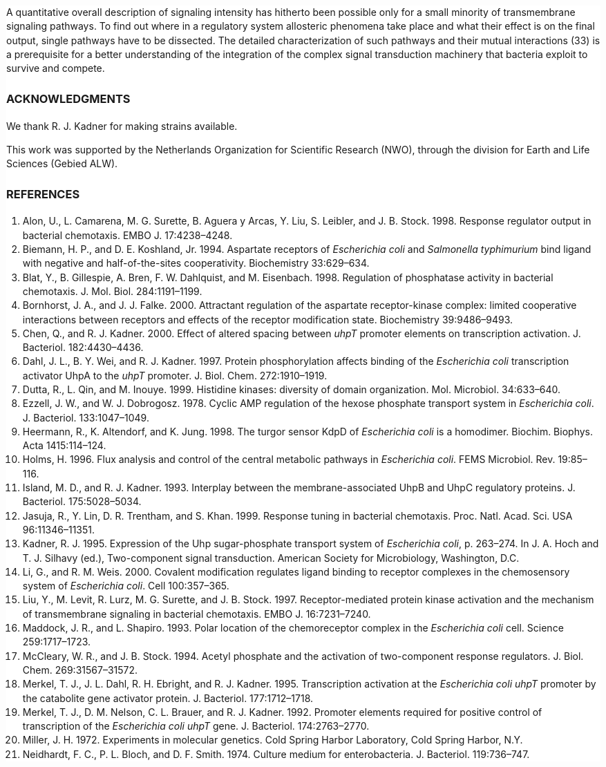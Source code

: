 A quantitative overall description of signaling intensity has hitherto been possible only for a small minority of transmembrane signaling pathways. To find out where in a regulatory system allosteric phenomena take place and what their effect is on the final output, single pathways have to be dissected. The detailed characterization of such pathways and their mutual interactions (33) is a prerequisite for a better understanding of the integration of the complex signal transduction machinery that bacteria exploit to survive and compete.

### ACKNOWLEDGMENTS

We thank R. J. Kadner for making strains available.

This work was supported by the Netherlands Organization for Scientific Research (NWO), through the division for Earth and Life Sciences (Gebied ALW).

### REFERENCES

1. Alon, U., L. Camarena, M. G. Surette, B. Aguera y Arcas, Y. Liu, S. Leibler, and J. B. Stock. 1998. Response regulator output in bacterial chemotaxis. EMBO J. 17:4238–4248.
2. Biemann, H. P., and D. E. Koshland, Jr. 1994. Aspartate receptors of *Escherichia coli* and *Salmonella typhimurium* bind ligand with negative and half-of-the-sites cooperativity. Biochemistry 33:629–634.
3. Blat, Y., B. Gillespie, A. Bren, F. W. Dahlquist, and M. Eisenbach. 1998. Regulation of phosphatase activity in bacterial chemotaxis. J. Mol. Biol. 284:1191–1199.
4. Bornhorst, J. A., and J. J. Falke. 2000. Attractant regulation of the aspartate receptor-kinase complex: limited cooperative interactions between receptors and effects of the receptor modification state. Biochemistry 39:9486–9493.
5. Chen, Q., and R. J. Kadner. 2000. Effect of altered spacing between *uhpT* promoter elements on transcription activation. J. Bacteriol. 182:4430–4436.
6. Dahl, J. L., B. Y. Wei, and R. J. Kadner. 1997. Protein phosphorylation affects binding of the *Escherichia coli* transcription activator UhpA to the *uhpT* promoter. J. Biol. Chem. 272:1910–1919.
7. Dutta, R., L. Qin, and M. Inouye. 1999. Histidine kinases: diversity of domain organization. Mol. Microbiol. 34:633–640.
8. Ezzell, J. W., and W. J. Dobrogosz. 1978. Cyclic AMP regulation of the hexose phosphate transport system in *Escherichia coli*. J. Bacteriol. 133:1047–1049.
9. Heermann, R., K. Altendorf, and K. Jung. 1998. The turgor sensor KdpD of *Escherichia coli* is a homodimer. Biochim. Biophys. Acta 1415:114–124.
10. Holms, H. 1996. Flux analysis and control of the central metabolic pathways in *Escherichia coli*. FEMS Microbiol. Rev. 19:85–116.
11. Island, M. D., and R. J. Kadner. 1993. Interplay between the membrane-associated UhpB and UhpC regulatory proteins. J. Bacteriol. 175:5028–5034.
12. Jasuja, R., Y. Lin, D. R. Trentham, and S. Khan. 1999. Response tuning in bacterial chemotaxis. Proc. Natl. Acad. Sci. USA 96:11346–11351.
13. Kadner, R. J. 1995. Expression of the Uhp sugar-phosphate transport system of *Escherichia coli*, p. 263–274. In J. A. Hoch and T. J. Silhavy (ed.), Two-component signal transduction. American Society for Microbiology, Washington, D.C.
14. Li, G., and R. M. Weis. 2000. Covalent modification regulates ligand binding to receptor complexes in the chemosensory system of *Escherichia coli*. Cell 100:357–365.
15. Liu, Y., M. Levit, R. Lurz, M. G. Surette, and J. B. Stock. 1997. Receptor-mediated protein kinase activation and the mechanism of transmembrane signaling in bacterial chemotaxis. EMBO J. 16:7231–7240.
16. Maddock, J. R., and L. Shapiro. 1993. Polar location of the chemoreceptor complex in the *Escherichia coli* cell. Science 259:1717–1723.
17. McCleary, W. R., and J. B. Stock. 1994. Acetyl phosphate and the activation of two-component response regulators. J. Biol. Chem. 269:31567–31572.
18. Merkel, T. J., J. L. Dahl, R. H. Ebright, and R. J. Kadner. 1995. Transcription activation at the *Escherichia coli uhpT* promoter by the catabolite gene activator protein. J. Bacteriol. 177:1712–1718.
19. Merkel, T. J., D. M. Nelson, C. L. Brauer, and R. J. Kadner. 1992. Promoter elements required for positive control of transcription of the *Escherichia coli uhpT* gene. J. Bacteriol. 174:2763–2770.
20. Miller, J. H. 1972. Experiments in molecular genetics. Cold Spring Harbor Laboratory, Cold Spring Harbor, N.Y.
21. Neidhardt, F. C., P. L. Bloch, and D. F. Smith. 1974. Culture medium for enterobacteria. J. Bacteriol. 119:736–747.
